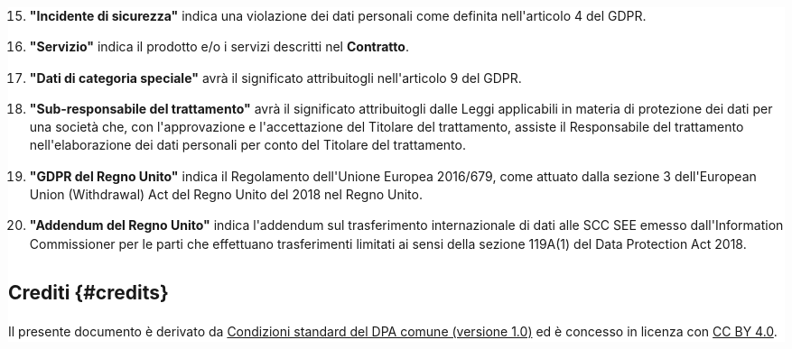 15. **"Incidente di sicurezza"** indica una violazione dei dati personali come definita nell'articolo 4 del GDPR.

16. **"Servizio"** indica il prodotto e/o i servizi descritti nel <strong>Contratto</strong>.

17. **"Dati di categoria speciale"** avrà il significato attribuitogli nell'articolo 9 del GDPR.

18. **"Sub-responsabile del trattamento"** avrà il significato attribuitogli dalle Leggi applicabili in materia di protezione dei dati per una società che, con l'approvazione e l'accettazione del Titolare del trattamento, assiste il Responsabile del trattamento nell'elaborazione dei dati personali per conto del Titolare del trattamento.

19. **"GDPR del Regno Unito"** indica il Regolamento dell'Unione Europea 2016/679, come attuato dalla sezione 3 dell'European Union (Withdrawal) Act del Regno Unito del 2018 nel Regno Unito.

20. **"Addendum del Regno Unito"** indica l'addendum sul trasferimento internazionale di dati alle SCC SEE emesso dall'Information Commissioner per le parti che effettuano trasferimenti limitati ai sensi della sezione 119A(1) del Data Protection Act 2018.

## Crediti {#credits}

Il presente documento è derivato da [Condizioni standard del DPA comune (versione 1.0)](https://commonpaper.com/standards/data-processing-agreement/1.0) ed è concesso in licenza con [CC BY 4.0](https://creativecommons.org/licenses/by/4.0/).